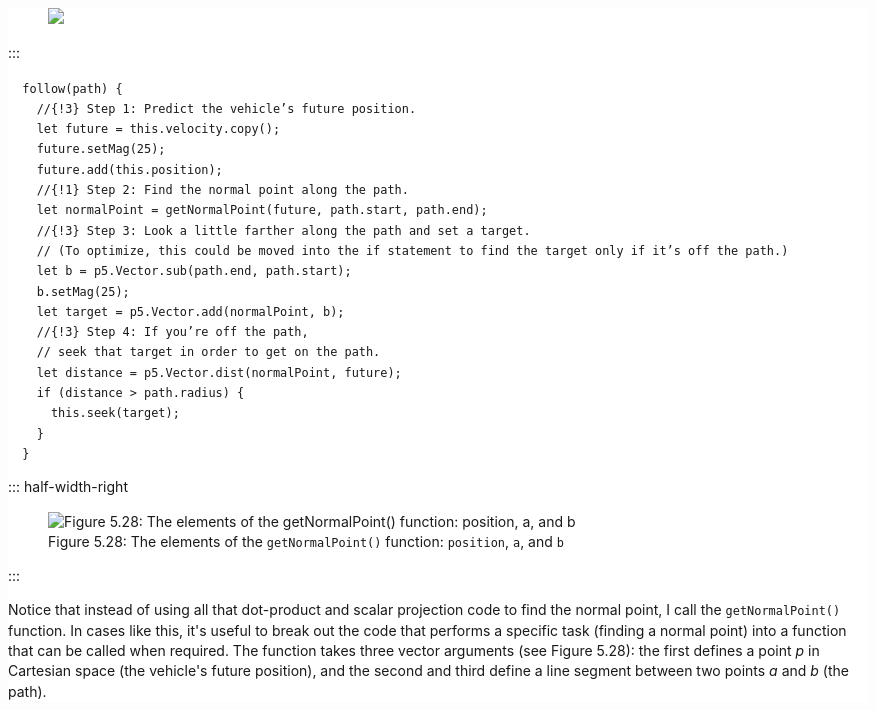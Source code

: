 <figure>
<div data-type="embed"
data-p5-editor="https://editor.p5js.org/natureofcode/sketches/zcH21K3T3"
data-example-path="examples/05_steering/noc_5_05_path_following_simple">
<img
src="examples/05_steering/noc_5_05_path_following_simple/screenshot.png" />
</div>
</figure>
:::

``` {.codesplit code-language="javascript"}
  follow(path) {
    //{!3} Step 1: Predict the vehicle’s future position.
    let future = this.velocity.copy();
    future.setMag(25);
    future.add(this.position);
    //{!1} Step 2: Find the normal point along the path.
    let normalPoint = getNormalPoint(future, path.start, path.end);
    //{!3} Step 3: Look a little farther along the path and set a target.
    // (To optimize, this could be moved into the if statement to find the target only if it’s off the path.)
    let b = p5.Vector.sub(path.end, path.start);
    b.setMag(25);
    let target = p5.Vector.add(normalPoint, b);
    //{!3} Step 4: If you’re off the path,
    // seek that target in order to get on the path.
    let distance = p5.Vector.dist(normalPoint, future);
    if (distance > path.radius) {
      this.seek(target);
    }
  }
```

::: half-width-right
<figure>
<img src="images/05_steering/05_steering_30.png"
alt="Figure 5.28: The elements of the getNormalPoint() function: position, a, and b" />
<figcaption aria-hidden="true">Figure 5.28: The elements of the
<code>getNormalPoint()</code> function: <code>position</code>,
<code>a</code>, and <code>b</code></figcaption>
</figure>
:::

Notice that instead of using all that dot-product and scalar projection
code to find the normal point, I call the `getNormalPoint()` function.
In cases like this, it's useful to break out the code that performs a
specific task (finding a normal point) into a function that can be
called when required. The function takes three vector arguments (see
Figure 5.28): the first defines a point *p* in Cartesian space (the
vehicle's future position), and the second and third define a line
segment between two points *a* and *b* (the path).

